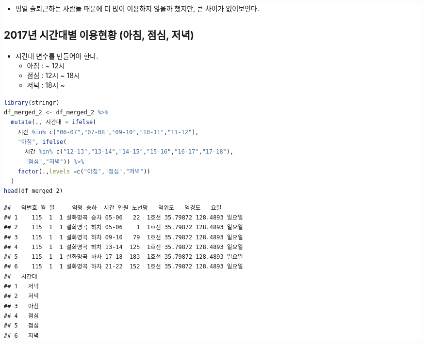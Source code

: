 -   평일 출퇴근하는 사람들 때문에 더 많이 이용하지 않을까 했지만, 큰 차이가 없어보인다.

2017년 시간대별 이용현황 (아침, 점심, 저녁)
-------------------------------------------

-   시간대 변수를 만들어야 한다.
    -   아침 : ~ 12시
    -   점심 : 12시 ~ 18시
    -   저녁 : 18시 ~

``` r
library(stringr)
df_merged_2 <- df_merged_2 %>%
  mutate(., 시간대 = ifelse(
    시간 %in% c("06-07","07-08","09-10","10-11","11-12"),
    "아침", ifelse(
      시간 %in% c("12-13","13-14","14-15","15-16","16-17","17-18"),
      "점심","저녁")) %>%
    factor(.,levels =c("아침","점심","저녁"))
  )
head(df_merged_2)
```

    ##   역번호 월 일     역명 승하  시간 인원 노선명   역위도   역경도   요일
    ## 1    115  1  1 설화명곡 승차 05-06   22  1호선 35.79872 128.4893 일요일
    ## 2    115  1  1 설화명곡 하차 05-06    1  1호선 35.79872 128.4893 일요일
    ## 3    115  1  1 설화명곡 하차 09-10   79  1호선 35.79872 128.4893 일요일
    ## 4    115  1  1 설화명곡 하차 13-14  125  1호선 35.79872 128.4893 일요일
    ## 5    115  1  1 설화명곡 하차 17-18  183  1호선 35.79872 128.4893 일요일
    ## 6    115  1  1 설화명곡 하차 21-22  152  1호선 35.79872 128.4893 일요일
    ##   시간대
    ## 1   저녁
    ## 2   저녁
    ## 3   아침
    ## 4   점심
    ## 5   점심
    ## 6   저녁
